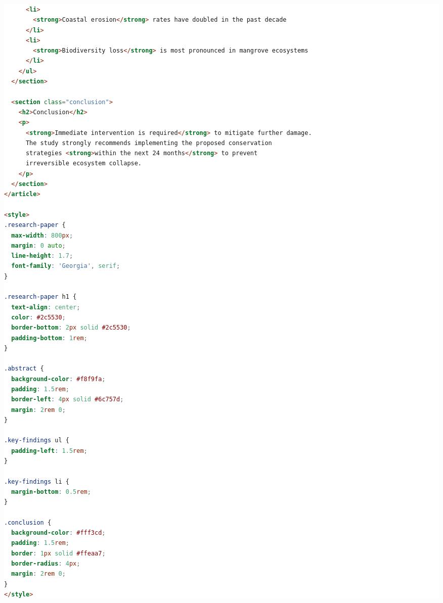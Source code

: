 ```html
      <li>
        <strong>Coastal erosion</strong> rates have doubled in the past decade
      </li>
      <li>
        <strong>Biodiversity loss</strong> is most pronounced in mangrove ecosystems
      </li>
    </ul>
  </section>
  
  <section class="conclusion">
    <h2>Conclusion</h2>
    <p>
      <strong>Immediate intervention is required</strong> to mitigate further damage. 
      The study strongly recommends implementing the proposed conservation 
      strategies <strong>within the next 24 months</strong> to prevent 
      irreversible ecosystem collapse.
    </p>
  </section>
</article>

<style>
.research-paper {
  max-width: 800px;
  margin: 0 auto;
  line-height: 1.7;
  font-family: 'Georgia', serif;
}

.research-paper h1 {
  text-align: center;
  color: #2c5530;
  border-bottom: 2px solid #2c5530;
  padding-bottom: 1rem;
}

.abstract {
  background-color: #f8f9fa;
  padding: 1.5rem;
  border-left: 4px solid #6c757d;
  margin: 2rem 0;
}

.key-findings ul {
  padding-left: 1.5rem;
}

.key-findings li {
  margin-bottom: 0.5rem;
}

.conclusion {
  background-color: #fff3cd;
  padding: 1.5rem;
  border: 1px solid #ffeaa7;
  border-radius: 4px;
  margin: 2rem 0;
}
</style>
```
